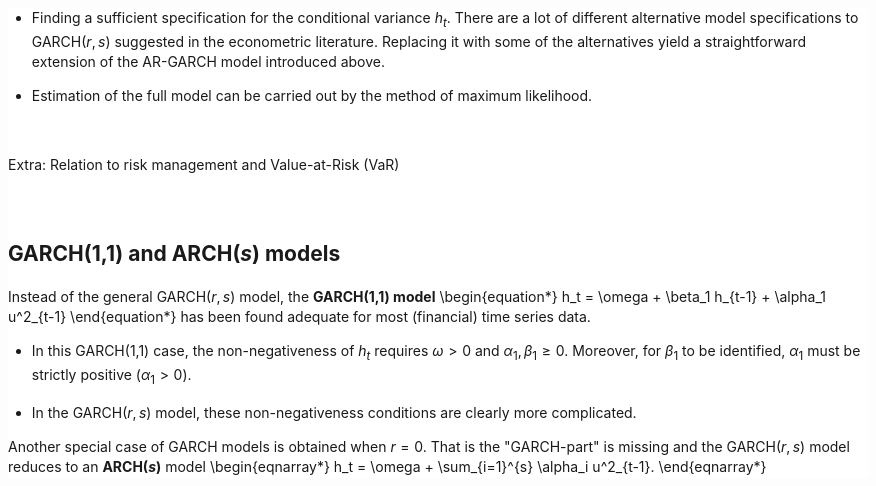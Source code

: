 - Finding a sufficient specification for the conditional variance $h_t$. There are a lot of different alternative model specifications to GARCH($r,s$) suggested in the econometric literature. Replacing it with some of the alternatives yield a straightforward extension of the AR-GARCH model introduced above.

- Estimation of the full model can be carried out by the method of maximum likelihood.


&nbsp;

<div class="toggle-button" onclick="toggleCode('Extra13')">Extra: Relation to risk management and Value-at-Risk (VaR)</div>
<div id="Extra13" style="display:none;">

The core motivation for modeling conditional heteroskedasticity (time-varying volatility $h_t$) in asset returns $y_t$ is its direct and profound impact on risk management, particularly in calculating measures like Value-at-Risk (VaR).

The question that often arises in risk management is: What is the maximum expected loss over a specific time horizon with a given confidence level? This loss is the Value-at-Risk (VaR) threshold $c$. The VaR threshold $c$ is the loss level such that the probability of the actual loss $y_{t+1}$ being less than or equal to $c$ is a fixed, small probability $\pi$ (e.g., 1% or 5%):
\begin{equation*}
P_t(y_{t+1} \le c ) = G \Bigg(\frac{c - \mathsf{E}_{t}(y_{t+1})}{ h^{1/2}_{t+1}} \Bigg) = \pi,
\end{equation*}
where $\mathsf{E}_{t}(y_{t+1})$ is the conditional mean (return forecast), $h_{t+1}$ is the conditional variance forecast (volatility), and $G(\cdot)$ is the cumulative distribution function (CDF) of the standardized innovation $\frac{y_{t+1} - \mathsf{E}_{t}(y_{t+1})}{ h^{1/2}_{t+1}}$. 

The Value-at-Risk is the most commonly used risk measure. For the VaR model to be a useful and reliable tool in practice, the specification of the conditional variance $h_t$ is critical. Ignoring or otherwise misspecifying the time-varying nature of volatility (for example, treating $h_t$ as a constant) leads to severely flawed risk estimates.

</div>

&nbsp;


## GARCH(1,1) and ARCH($s$) models

Instead of the general GARCH($r,s$) model, the **GARCH(1,1) model**
\begin{equation*}
h_t = \omega + \beta_1 h_{t-1} + \alpha_1 u^2_{t-1}
\end{equation*}
has been found adequate for most (financial) time series data. 

- In this GARCH(1,1) case, the non-negativeness of $h_t$ requires $\omega > 0$ and $\alpha_1, \beta_1 \ge 0$. Moreover, for $\beta_1$ to be identified, $\alpha_1$ must be strictly positive ($\alpha_1 > 0$). 

- In the GARCH($r,s$) model, these non-negativeness conditions are clearly more complicated.

Another special case of GARCH models is obtained when $r=0$. That is the "GARCH-part" is missing and the GARCH($r,s$) model reduces to an **ARCH($s$)** model
\begin{eqnarray*}
h_t = \omega +  \sum_{i=1}^{s} \alpha_i u^2_{t-1}.
\end{eqnarray*}
